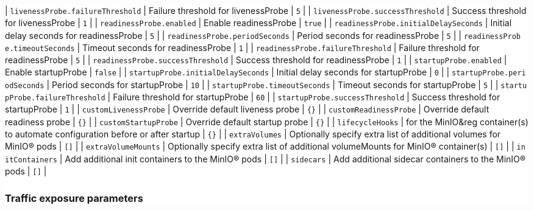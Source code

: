 | `livenessProbe.failureThreshold`                     | Failure threshold for livenessProbe                                                                                                                                                           | `5`             |
| `livenessProbe.successThreshold`                     | Success threshold for livenessProbe                                                                                                                                                           | `1`             |
| `readinessProbe.enabled`                             | Enable readinessProbe                                                                                                                                                                         | `true`          |
| `readinessProbe.initialDelaySeconds`                 | Initial delay seconds for readinessProbe                                                                                                                                                      | `5`             |
| `readinessProbe.periodSeconds`                       | Period seconds for readinessProbe                                                                                                                                                             | `5`             |
| `readinessProbe.timeoutSeconds`                      | Timeout seconds for readinessProbe                                                                                                                                                            | `1`             |
| `readinessProbe.failureThreshold`                    | Failure threshold for readinessProbe                                                                                                                                                          | `5`             |
| `readinessProbe.successThreshold`                    | Success threshold for readinessProbe                                                                                                                                                          | `1`             |
| `startupProbe.enabled`                               | Enable startupProbe                                                                                                                                                                           | `false`         |
| `startupProbe.initialDelaySeconds`                   | Initial delay seconds for startupProbe                                                                                                                                                        | `0`             |
| `startupProbe.periodSeconds`                         | Period seconds for startupProbe                                                                                                                                                               | `10`            |
| `startupProbe.timeoutSeconds`                        | Timeout seconds for startupProbe                                                                                                                                                              | `5`             |
| `startupProbe.failureThreshold`                      | Failure threshold for startupProbe                                                                                                                                                            | `60`            |
| `startupProbe.successThreshold`                      | Success threshold for startupProbe                                                                                                                                                            | `1`             |
| `customLivenessProbe`                                | Override default liveness probe                                                                                                                                                               | `{}`            |
| `customReadinessProbe`                               | Override default readiness probe                                                                                                                                                              | `{}`            |
| `customStartupProbe`                                 | Override default startup probe                                                                                                                                                                | `{}`            |
| `lifecycleHooks`                                     | for the MinIO&reg container(s) to automate configuration before or after startup                                                                                                              | `{}`            |
| `extraVolumes`                                       | Optionally specify extra list of additional volumes for MinIO&reg; pods                                                                                                                       | `[]`            |
| `extraVolumeMounts`                                  | Optionally specify extra list of additional volumeMounts for MinIO&reg; container(s)                                                                                                          | `[]`            |
| `initContainers`                                     | Add additional init containers to the MinIO&reg; pods                                                                                                                                         | `[]`            |
| `sidecars`                                           | Add additional sidecar containers to the MinIO&reg; pods                                                                                                                                      | `[]`            |


### Traffic exposure parameters

